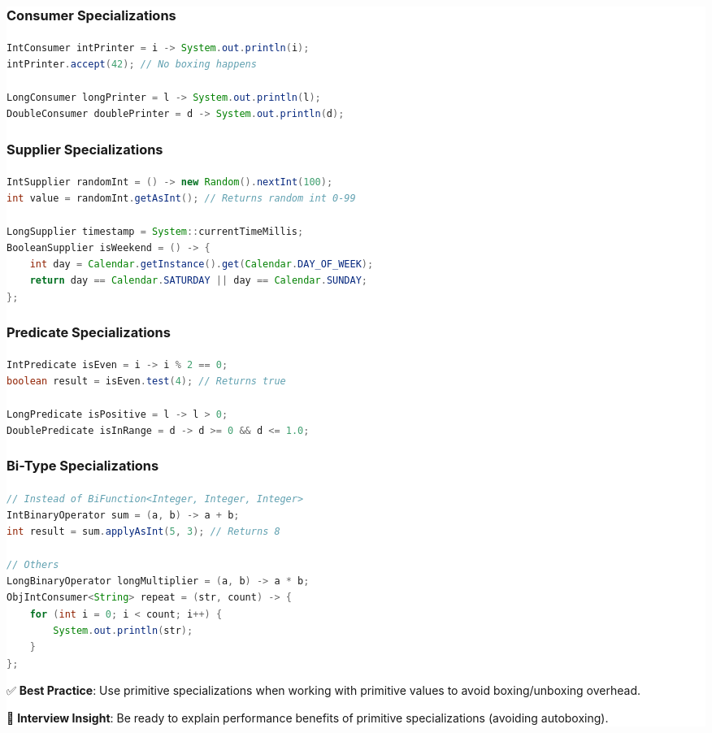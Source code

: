 ### Consumer Specializations

```java
IntConsumer intPrinter = i -> System.out.println(i);
intPrinter.accept(42); // No boxing happens

LongConsumer longPrinter = l -> System.out.println(l);
DoubleConsumer doublePrinter = d -> System.out.println(d);
```

### Supplier Specializations

```java
IntSupplier randomInt = () -> new Random().nextInt(100);
int value = randomInt.getAsInt(); // Returns random int 0-99

LongSupplier timestamp = System::currentTimeMillis;
BooleanSupplier isWeekend = () -> {
    int day = Calendar.getInstance().get(Calendar.DAY_OF_WEEK);
    return day == Calendar.SATURDAY || day == Calendar.SUNDAY;
};
```

### Predicate Specializations

```java
IntPredicate isEven = i -> i % 2 == 0;
boolean result = isEven.test(4); // Returns true

LongPredicate isPositive = l -> l > 0;
DoublePredicate isInRange = d -> d >= 0 && d <= 1.0;
```

### Bi-Type Specializations

```java
// Instead of BiFunction<Integer, Integer, Integer>
IntBinaryOperator sum = (a, b) -> a + b;
int result = sum.applyAsInt(5, 3); // Returns 8

// Others
LongBinaryOperator longMultiplier = (a, b) -> a * b;
ObjIntConsumer<String> repeat = (str, count) -> {
    for (int i = 0; i < count; i++) {
        System.out.println(str);
    }
};
```

✅ **Best Practice**: Use primitive specializations when working with primitive values to avoid boxing/unboxing overhead.

📌 **Interview Insight**: Be ready to explain performance benefits of primitive specializations (avoiding autoboxing).
